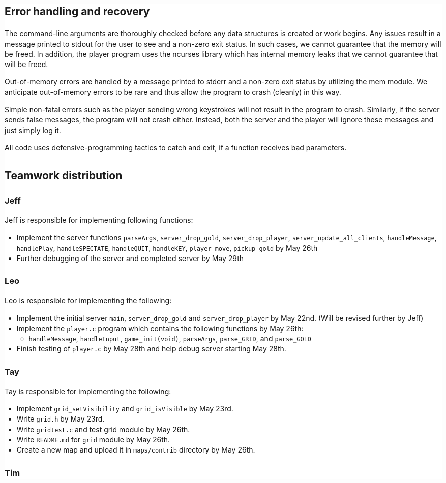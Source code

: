 
## Error handling and recovery

The command-line arguments are thoroughly checked before any data structures is created or work begins. Any issues result in a message printed to stdout for the user to see and a non-zero exit status. In such cases, we cannot guarantee that the memory will be freed. In addition, the player program uses the ncurses library which has internal memory leaks that we cannot guarantee that will be freed.

Out-of-memory errors are handled by a message printed to stderr and a non-zero exit status by utilizing the mem module. We anticipate out-of-memory errors to be rare and thus allow the program to crash (cleanly) in this way.

Simple non-fatal errors such as the player sending wrong keystrokes will not result in the program to crash. Similarly, if the server sends false messages, the program will not crash either. Instead, both the server and the player will ignore these messages and just simply log it.

All code uses defensive-programming tactics to catch and exit, if a function receives bad parameters.

## Teamwork distribution

### Jeff

Jeff is responsible for implementing following functions:

- Implement the server functions `parseArgs`, `server_drop_gold`, `server_drop_player`, `server_update_all_clients`, `handleMessage`, `handlePlay`, `handleSPECTATE`, `handleQUIT`, `handleKEY`, `player_move`, `pickup_gold` by May 26th
- Further debugging of the server and completed server by May 29th

### Leo

Leo is responsible for implementing the following:

- Implement the initial server `main`, `server_drop_gold` and `server_drop_player` by May 22nd. (Will be revised further by Jeff)
- Implement the `player.c` program which contains the following functions by May 26th:
    - `handleMessage`, `handleInput`, `game_init(void)`, `parseArgs`, `parse_GRID`, and `parse_GOLD`
- Finish testing of `player.c` by May 28th and help debug server starting May 28th.



### Tay
Tay is responsible for implementing the following:

- Implement `grid_setVisibility` and `grid_isVisible` by May 23rd.
- Write `grid.h` by May 23rd.
- Write `gridtest.c` and test grid module by May 26th.
- Write `README.md` for `grid` module by May 26th.
- Create a new map and upload it in `maps/contrib` directory by May 26th.

### Tim
